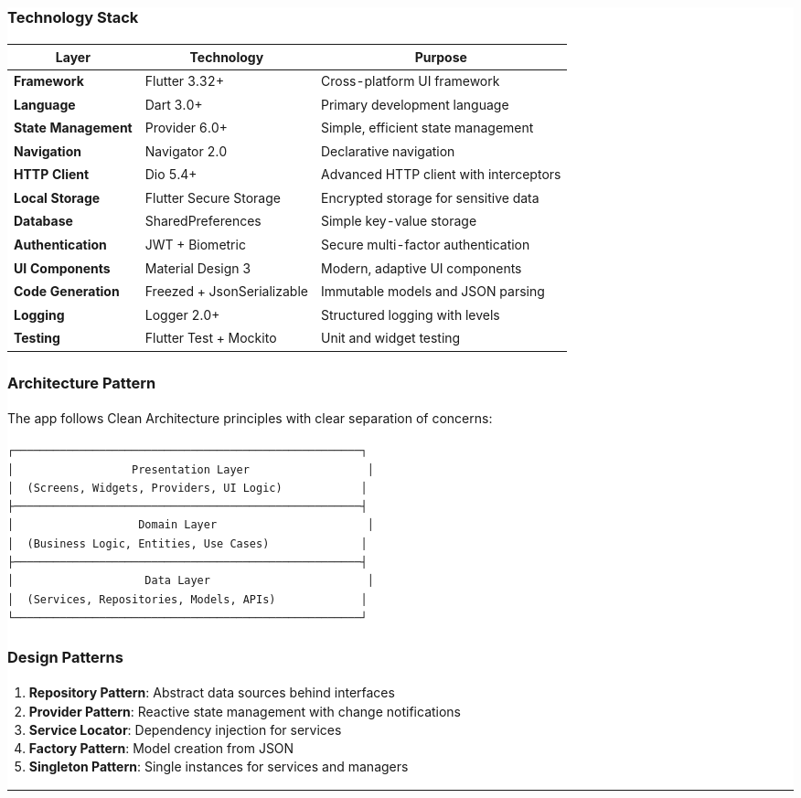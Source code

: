 ### Technology Stack

| Layer | Technology | Purpose |
|-------|------------|---------|
| **Framework** | Flutter 3.32+ | Cross-platform UI framework |
| **Language** | Dart 3.0+ | Primary development language |
| **State Management** | Provider 6.0+ | Simple, efficient state management |
| **Navigation** | Navigator 2.0 | Declarative navigation |
| **HTTP Client** | Dio 5.4+ | Advanced HTTP client with interceptors |
| **Local Storage** | Flutter Secure Storage | Encrypted storage for sensitive data |
| **Database** | SharedPreferences | Simple key-value storage |
| **Authentication** | JWT + Biometric | Secure multi-factor authentication |
| **UI Components** | Material Design 3 | Modern, adaptive UI components |
| **Code Generation** | Freezed + JsonSerializable | Immutable models and JSON parsing |
| **Logging** | Logger 2.0+ | Structured logging with levels |
| **Testing** | Flutter Test + Mockito | Unit and widget testing |

### Architecture Pattern

The app follows Clean Architecture principles with clear separation of concerns:

```
┌─────────────────────────────────────────────────────┐
│                  Presentation Layer                  │
│  (Screens, Widgets, Providers, UI Logic)            │
├─────────────────────────────────────────────────────┤
│                   Domain Layer                       │
│  (Business Logic, Entities, Use Cases)              │
├─────────────────────────────────────────────────────┤
│                    Data Layer                        │
│  (Services, Repositories, Models, APIs)             │
└─────────────────────────────────────────────────────┘
```

### Design Patterns

1. **Repository Pattern**: Abstract data sources behind interfaces
2. **Provider Pattern**: Reactive state management with change notifications
3. **Service Locator**: Dependency injection for services
4. **Factory Pattern**: Model creation from JSON
5. **Singleton Pattern**: Single instances for services and managers

---
